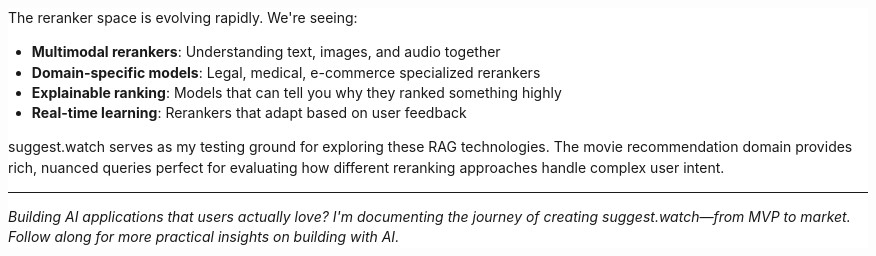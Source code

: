 The reranker space is evolving rapidly. We're seeing:
- **Multimodal rerankers**: Understanding text, images, and audio together
- **Domain-specific models**: Legal, medical, e-commerce specialized rerankers
- **Explainable ranking**: Models that can tell you why they ranked something highly
- **Real-time learning**: Rerankers that adapt based on user feedback

suggest.watch serves as my testing ground for exploring these RAG technologies. The movie recommendation domain provides rich, nuanced queries perfect for evaluating how different reranking approaches handle complex user intent.

---

*Building AI applications that users actually love? I'm documenting the journey of creating suggest.watch—from MVP to market. Follow along for more practical insights on building with AI.*